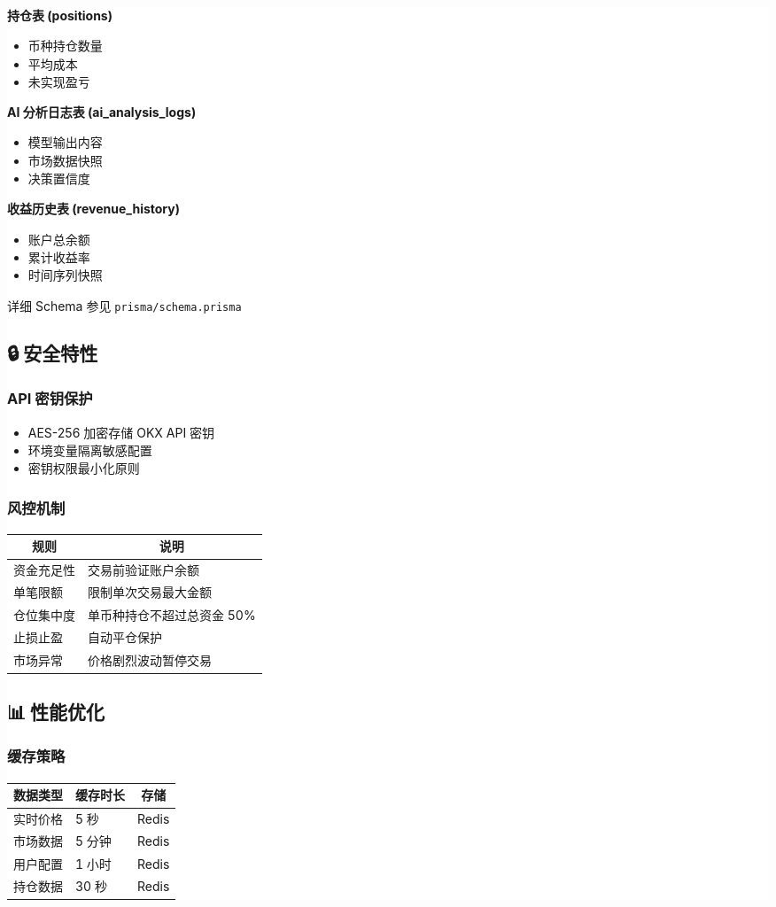 **持仓表 (positions)**
- 币种持仓数量
- 平均成本
- 未实现盈亏

**AI 分析日志表 (ai_analysis_logs)**
- 模型输出内容
- 市场数据快照
- 决策置信度

**收益历史表 (revenue_history)**
- 账户总余额
- 累计收益率
- 时间序列快照

详细 Schema 参见 `prisma/schema.prisma`

## 🔒 安全特性

### API 密钥保护

- AES-256 加密存储 OKX API 密钥
- 环境变量隔离敏感配置
- 密钥权限最小化原则

### 风控机制

| 规则 | 说明 |
|------|------|
| 资金充足性 | 交易前验证账户余额 |
| 单笔限额 | 限制单次交易最大金额 |
| 仓位集中度 | 单币种持仓不超过总资金 50% |
| 止损止盈 | 自动平仓保护 |
| 市场异常 | 价格剧烈波动暂停交易 |

## 📊 性能优化

### 缓存策略

| 数据类型 | 缓存时长 | 存储 |
|----------|----------|------|
| 实时价格 | 5 秒 | Redis |
| 市场数据 | 5 分钟 | Redis |
| 用户配置 | 1 小时 | Redis |
| 持仓数据 | 30 秒 | Redis |
